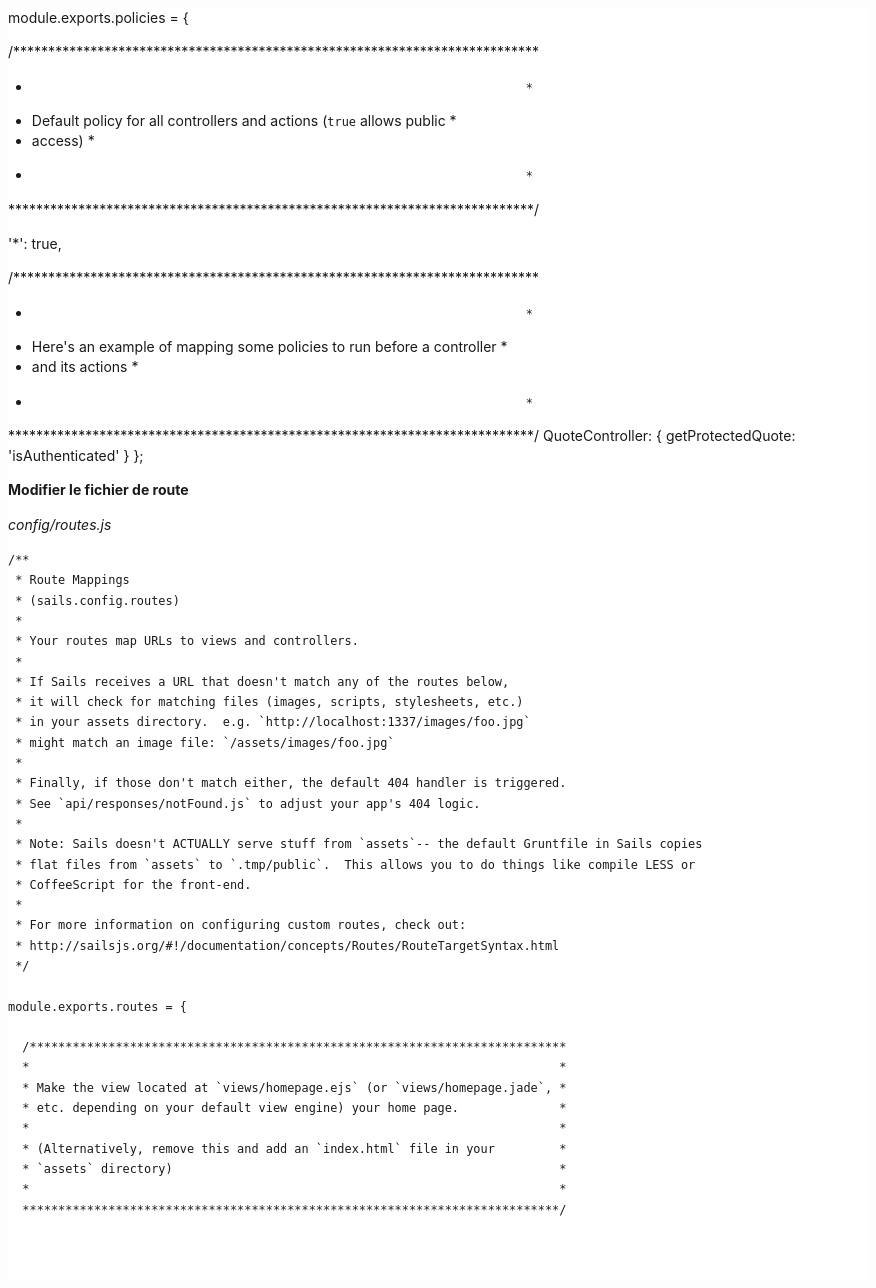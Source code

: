 
module.exports.policies = {

  /***************************************************************************
  *                                                                          *
  * Default policy for all controllers and actions (`true` allows public     *
  * access)                                                                  *
  *                                                                          *
  ***************************************************************************/

  '*': true,

  /***************************************************************************
  *                                                                          *
  * Here's an example of mapping some policies to run before a controller    *
  * and its actions                                                          *
  *                                                                          *
  ***************************************************************************/
  QuoteController: {
    getProtectedQuote: 'isAuthenticated'
  }
};</code></pre>

<p><strong>Modifier le fichier de route</strong></p>

<p><em>config/routes.js</em></p>

<pre><code class="lang-js">/**
 * Route Mappings
 * (sails.config.routes)
 *
 * Your routes map URLs to views and controllers.
 *
 * If Sails receives a URL that doesn't match any of the routes below,
 * it will check for matching files (images, scripts, stylesheets, etc.)
 * in your assets directory.  e.g. `http://localhost:1337/images/foo.jpg`
 * might match an image file: `/assets/images/foo.jpg`
 *
 * Finally, if those don't match either, the default 404 handler is triggered.
 * See `api/responses/notFound.js` to adjust your app's 404 logic.
 *
 * Note: Sails doesn't ACTUALLY serve stuff from `assets`-- the default Gruntfile in Sails copies
 * flat files from `assets` to `.tmp/public`.  This allows you to do things like compile LESS or
 * CoffeeScript for the front-end.
 *
 * For more information on configuring custom routes, check out:
 * http://sailsjs.org/#!/documentation/concepts/Routes/RouteTargetSyntax.html
 */

module.exports.routes = {

  /***************************************************************************
  *                                                                          *
  * Make the view located at `views/homepage.ejs` (or `views/homepage.jade`, *
  * etc. depending on your default view engine) your home page.              *
  *                                                                          *
  * (Alternatively, remove this and add an `index.html` file in your         *
  * `assets` directory)                                                      *
  *                                                                          *
  ***************************************************************************/
